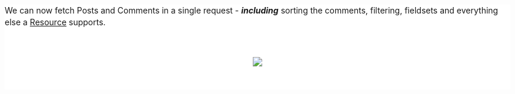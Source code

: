 We can now fetch Posts and Comments in a single request - ***including*** sorting the comments, filtering, fieldsets and everything else a [Resource]({{site.github.url}}/guides/concepts/resources) supports.

<br />

<p align="center">
  <img width="100%" src="https://i.pinimg.com/originals/d1/12/8d/d1128d21ad45ac7e9be074053a9f1c76.jpg" />
</p>

<br />
